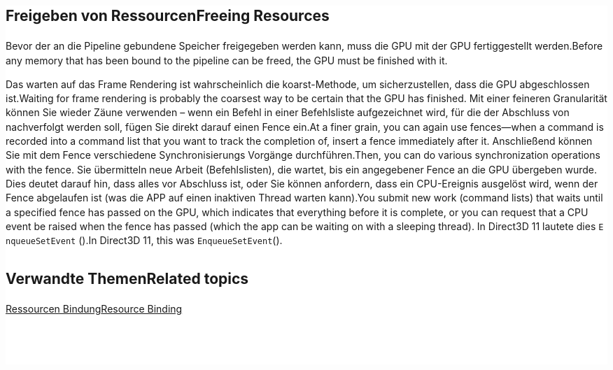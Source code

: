 ## <a name="freeing-resources"></a><span data-ttu-id="dd5d9-192">Freigeben von Ressourcen</span><span class="sxs-lookup"><span data-stu-id="dd5d9-192">Freeing Resources</span></span>

<span data-ttu-id="dd5d9-193">Bevor der an die Pipeline gebundene Speicher freigegeben werden kann, muss die GPU mit der GPU fertiggestellt werden.</span><span class="sxs-lookup"><span data-stu-id="dd5d9-193">Before any memory that has been bound to the pipeline can be freed, the GPU must be finished with it.</span></span>

<span data-ttu-id="dd5d9-194">Das warten auf das Frame Rendering ist wahrscheinlich die koarst-Methode, um sicherzustellen, dass die GPU abgeschlossen ist.</span><span class="sxs-lookup"><span data-stu-id="dd5d9-194">Waiting for frame rendering is probably the coarsest way to be certain that the GPU has finished.</span></span> <span data-ttu-id="dd5d9-195">Mit einer feineren Granularität können Sie wieder Zäune verwenden – wenn ein Befehl in einer Befehlsliste aufgezeichnet wird, für die der Abschluss von nachverfolgt werden soll, fügen Sie direkt darauf einen Fence ein.</span><span class="sxs-lookup"><span data-stu-id="dd5d9-195">At a finer grain, you can again use fences—when a command is recorded into a command list that you want to track the completion of, insert a fence immediately after it.</span></span> <span data-ttu-id="dd5d9-196">Anschließend können Sie mit dem Fence verschiedene Synchronisierungs Vorgänge durchführen.</span><span class="sxs-lookup"><span data-stu-id="dd5d9-196">Then, you can do various synchronization operations with the fence.</span></span> <span data-ttu-id="dd5d9-197">Sie übermitteln neue Arbeit (Befehlslisten), die wartet, bis ein angegebener Fence an die GPU übergeben wurde. Dies deutet darauf hin, dass alles vor Abschluss ist, oder Sie können anfordern, dass ein CPU-Ereignis ausgelöst wird, wenn der Fence abgelaufen ist (was die APP auf einen inaktiven Thread warten kann).</span><span class="sxs-lookup"><span data-stu-id="dd5d9-197">You submit new work (command lists) that waits until a specified fence has passed on the GPU, which indicates that everything before it is complete, or you can request that a CPU event be raised when the fence has passed (which the app can be waiting on with a sleeping thread).</span></span> <span data-ttu-id="dd5d9-198">In Direct3D 11 lautete dies `EnqueueSetEvent` ().</span><span class="sxs-lookup"><span data-stu-id="dd5d9-198">In Direct3D 11, this was `EnqueueSetEvent`().</span></span>

## <a name="related-topics"></a><span data-ttu-id="dd5d9-199">Verwandte Themen</span><span class="sxs-lookup"><span data-stu-id="dd5d9-199">Related topics</span></span>

<dl> <dt>

[<span data-ttu-id="dd5d9-200">Ressourcen Bindung</span><span class="sxs-lookup"><span data-stu-id="dd5d9-200">Resource Binding</span></span>](resource-binding.md)
</dt> </dl>

 

 




